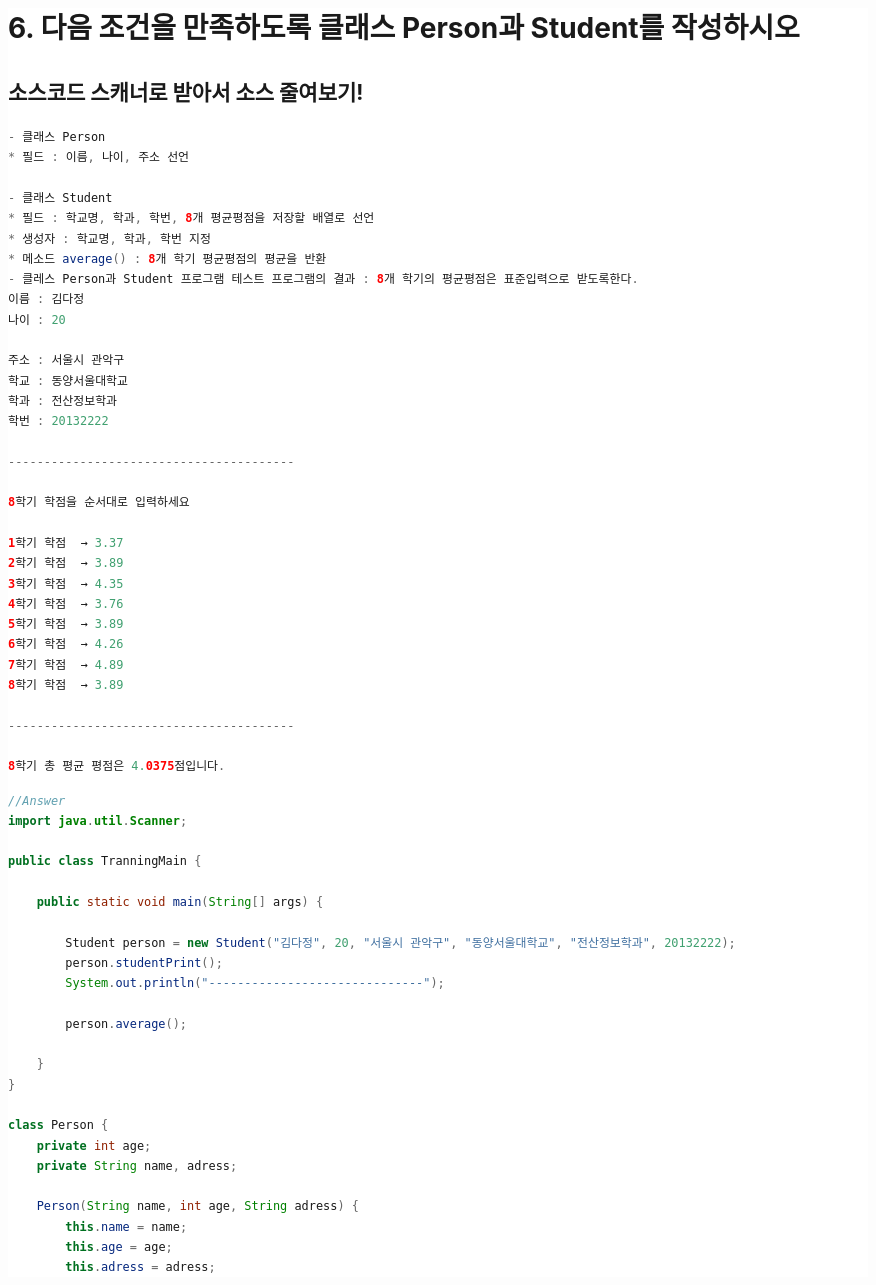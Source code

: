 # 6. 다음 조건을 만족하도록 클래스 Person과 Student를 작성하시오
## 소스코드 스캐너로 받아서 소스 줄여보기!
```java
- 클래스 Person
* 필드 : 이름, 나이, 주소 선언

- 클래스 Student
* 필드 : 학교명, 학과, 학번, 8개 평균평점을 저장할 배열로 선언
* 생성자 : 학교명, 학과, 학번 지정
* 메소드 average() : 8개 학기 평균평점의 평균을 반환
- 클레스 Person과 Student 프로그램 테스트 프로그램의 결과 : 8개 학기의 평균평점은 표준입력으로 받도록한다.
이름 : 김다정
나이 : 20

주소 : 서울시 관악구
학교 : 동양서울대학교
학과 : 전산정보학과
학번 : 20132222

----------------------------------------

8학기 학점을 순서대로 입력하세요

1학기 학점  → 3.37
2학기 학점  → 3.89
3학기 학점  → 4.35
4학기 학점  → 3.76
5학기 학점  → 3.89
6학기 학점  → 4.26
7학기 학점  → 4.89
8학기 학점  → 3.89 

----------------------------------------

8학기 총 평균 평점은 4.0375점입니다.
```

```java
//Answer
import java.util.Scanner;

public class TranningMain {

	public static void main(String[] args) {
		
		Student person = new Student("김다정", 20, "서울시 관악구", "동양서울대학교", "전산정보학과", 20132222);
		person.studentPrint();
		System.out.println("------------------------------");
		
		person.average();
		
	}
}

class Person {
	private int age;
	private String name, adress; 
	
	Person(String name, int age, String adress) {
		this.name = name;
		this.age = age;
		this.adress = adress;
```